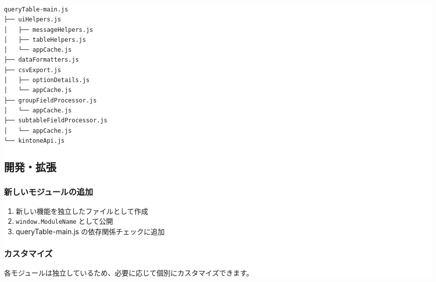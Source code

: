 ```
queryTable-main.js
├── uiHelpers.js
│   ├── messageHelpers.js
│   ├── tableHelpers.js
│   └── appCache.js
├── dataFormatters.js
├── csvExport.js
│   ├── optionDetails.js
│   └── appCache.js
├── groupFieldProcessor.js
│   └── appCache.js
├── subtableFieldProcessor.js
│   └── appCache.js
└── kintoneApi.js
```

## 開発・拡張

### 新しいモジュールの追加
1. 新しい機能を独立したファイルとして作成
2. `window.ModuleName` として公開
3. queryTable-main.js の依存関係チェックに追加

### カスタマイズ
各モジュールは独立しているため、必要に応じて個別にカスタマイズできます。
